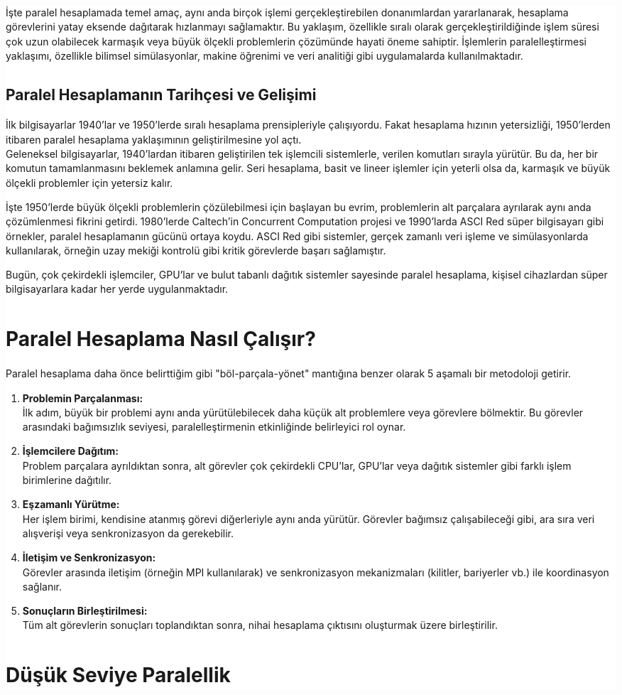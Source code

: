 İşte paralel hesaplamada temel amaç, aynı anda birçok işlemi gerçekleştirebilen donanımlardan yararlanarak, hesaplama görevlerini yatay eksende dağıtarak hızlanmayı sağlamaktır. Bu yaklaşım, özellikle sıralı olarak gerçekleştirildiğinde işlem süresi çok uzun olabilecek karmaşık veya büyük ölçekli problemlerin çözümünde hayati öneme sahiptir. İşlemlerin paralelleştirmesi yaklaşımı, özellikle bilimsel simülasyonlar, makine öğrenimi ve veri analitiği gibi uygulamalarda kullanılmaktadır.

## Paralel Hesaplamanın Tarihçesi ve Gelişimi

İlk bilgisayarlar 1940’lar ve 1950’lerde sıralı hesaplama prensipleriyle çalışıyordu. Fakat hesaplama hızının yetersizliği, 1950’lerden itibaren paralel hesaplama yaklaşımının geliştirilmesine yol açtı.  
Geleneksel bilgisayarlar, 1940’lardan itibaren geliştirilen tek işlemcili sistemlerle, verilen komutları sırayla yürütür. Bu da, her bir komutun tamamlanmasını beklemek anlamına gelir. Seri hesaplama, basit ve lineer işlemler için yeterli olsa da, karmaşık ve büyük ölçekli problemler için yetersiz kalır.

İşte 1950’lerde büyük ölçekli problemlerin çözülebilmesi için başlayan bu evrim, problemlerin alt parçalara ayrılarak aynı anda çözümlenmesi fikrini getirdi. 1980’lerde Caltech’in Concurrent Computation projesi ve 1990’larda ASCI Red süper bilgisayarı gibi örnekler, paralel hesaplamanın gücünü ortaya koydu. ASCI Red gibi sistemler, gerçek zamanlı veri işleme ve simülasyonlarda kullanılarak, örneğin uzay mekiği kontrolü gibi kritik görevlerde başarı sağlamıştır.

Bugün, çok çekirdekli işlemciler, GPU’lar ve bulut tabanlı dağıtık sistemler sayesinde paralel hesaplama, kişisel cihazlardan süper bilgisayarlara kadar her yerde uygulanmaktadır.

# Paralel Hesaplama Nasıl Çalışır?

Paralel hesaplama daha önce belirttiğim gibi "böl-parçala-yönet" mantığına benzer olarak 5 aşamalı bir metodoloji getirir.

1. **Problemin Parçalanması:**  
   İlk adım, büyük bir problemi aynı anda yürütülebilecek daha küçük alt problemlere veya görevlere bölmektir. Bu görevler arasındaki bağımsızlık seviyesi, paralelleştirmenin etkinliğinde belirleyici rol oynar.

2. **İşlemcilere Dağıtım:**  
   Problem parçalara ayrıldıktan sonra, alt görevler çok çekirdekli CPU’lar, GPU’lar veya dağıtık sistemler gibi farklı işlem birimlerine dağıtılır.

3. **Eşzamanlı Yürütme:**  
   Her işlem birimi, kendisine atanmış görevi diğerleriyle aynı anda yürütür. Görevler bağımsız çalışabileceği gibi, ara sıra veri alışverişi veya senkronizasyon da gerekebilir.

4. **İletişim ve Senkronizasyon:**  
   Görevler arasında iletişim (örneğin MPI kullanılarak) ve senkronizasyon mekanizmaları (kilitler, bariyerler vb.) ile koordinasyon sağlanır.

5. **Sonuçların Birleştirilmesi:**  
   Tüm alt görevlerin sonuçları toplandıktan sonra, nihai hesaplama çıktısını oluşturmak üzere birleştirilir.

# Düşük Seviye Paralellik
